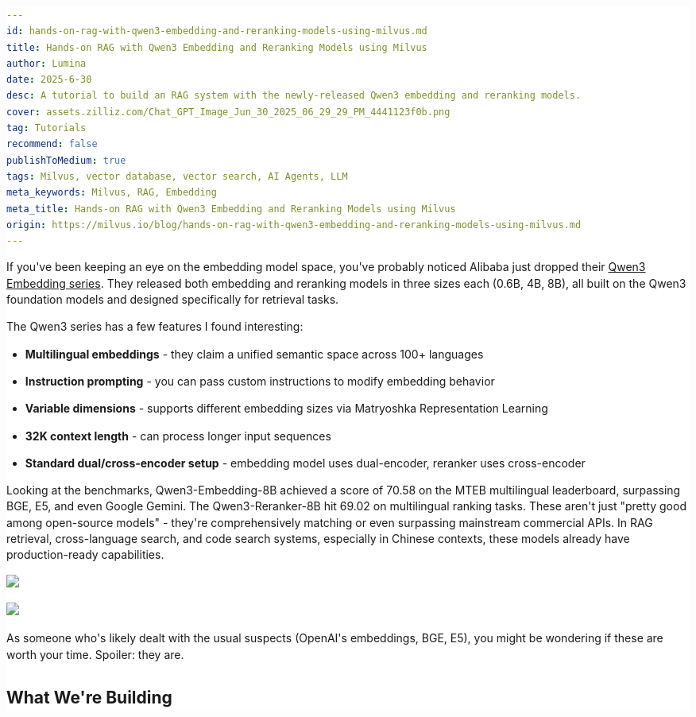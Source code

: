 ```yaml
---
id: hands-on-rag-with-qwen3-embedding-and-reranking-models-using-milvus.md
title: Hands-on RAG with Qwen3 Embedding and Reranking Models using Milvus
author: Lumina
date: 2025-6-30
desc: A tutorial to build an RAG system with the newly-released Qwen3 embedding and reranking models.
cover: assets.zilliz.com/Chat_GPT_Image_Jun_30_2025_06_29_29_PM_4441123f0b.png
tag: Tutorials
recommend: false 
publishToMedium: true
tags: Milvus, vector database, vector search, AI Agents, LLM
meta_keywords: Milvus, RAG, Embedding
meta_title: Hands-on RAG with Qwen3 Embedding and Reranking Models using Milvus
origin: https://milvus.io/blog/hands-on-rag-with-qwen3-embedding-and-reranking-models-using-milvus.md
---
```


If you've been keeping an eye on the embedding model space, you've probably noticed Alibaba just dropped their [Qwen3 Embedding series](https://qwenlm.github.io/blog/qwen3-embedding/). They released both embedding and reranking models in three sizes each (0.6B, 4B, 8B), all built on the Qwen3 foundation models and designed specifically for retrieval tasks. 

The Qwen3 series has a few features I found interesting:

- **Multilingual embeddings** - they claim a unified semantic space across 100+ languages

- **Instruction prompting** - you can pass custom instructions to modify embedding behavior

- **Variable dimensions** - supports different embedding sizes via Matryoshka Representation Learning

- **32K context length** - can process longer input sequences

- **Standard dual/cross-encoder setup** - embedding model uses dual-encoder, reranker uses cross-encoder

Looking at the benchmarks, Qwen3-Embedding-8B achieved a score of 70.58 on the MTEB multilingual leaderboard, surpassing BGE, E5, and even Google Gemini. The Qwen3-Reranker-8B hit 69.02 on multilingual ranking tasks. These aren't just "pretty good among open-source models" - they're comprehensively matching or even surpassing mainstream commercial APIs. In RAG retrieval, cross-language search, and code search systems, especially in Chinese contexts, these models already have production-ready capabilities.

![](https://lh7-rt.googleusercontent.com/docsz/AD_4nXdZCKoPqf8mpxwQ_s-gGbdHYvw_HhWn6Ib62v8C_VEZF8AOSnY1yLEEv1ztkINpmwgHAVC5kZw6rWplfx5OkISf_gL4VvoqlXxSfs8s_qd8mdBuA0HBhP9kEdipXy0QVuPmEyOJRg?key=nqzZfIwgkzdlEZQ2MYSMGQ)

![](https://lh7-rt.googleusercontent.com/docsz/AD_4nXdNppvBpn_5M9d6WDb0-pCjgTobVc9eFw_m6m6Vg73wJtB9OvcPFw5089FUui_N2-LbJVjJPe1c8_EnYY4F3Ryw0021kvmJ0jU0Q06qG2ZX2D1vywIyd5aKqO_cx-77U_spMVr8cQ?key=nqzZfIwgkzdlEZQ2MYSMGQ)

As someone who's likely dealt with the usual suspects (OpenAI's embeddings, BGE, E5), you might be wondering if these are worth your time. Spoiler: they are. 


## What We're Building
